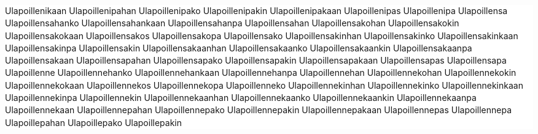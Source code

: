 Ulapoillenikaan
Ulapoillenipahan
Ulapoillenipako
Ulapoillenipakin
Ulapoillenipakaan
Ulapoillenipas
Ulapoillenipa
Ulapoillensa
Ulapoillensahanko
Ulapoillensahankaan
Ulapoillensahanpa
Ulapoillensahan
Ulapoillensakohan
Ulapoillensakokin
Ulapoillensakokaan
Ulapoillensakos
Ulapoillensakopa
Ulapoillensako
Ulapoillensakinhan
Ulapoillensakinko
Ulapoillensakinkaan
Ulapoillensakinpa
Ulapoillensakin
Ulapoillensakaanhan
Ulapoillensakaanko
Ulapoillensakaankin
Ulapoillensakaanpa
Ulapoillensakaan
Ulapoillensapahan
Ulapoillensapako
Ulapoillensapakin
Ulapoillensapakaan
Ulapoillensapas
Ulapoillensapa
Ulapoillenne
Ulapoillennehanko
Ulapoillennehankaan
Ulapoillennehanpa
Ulapoillennehan
Ulapoillennekohan
Ulapoillennekokin
Ulapoillennekokaan
Ulapoillennekos
Ulapoillennekopa
Ulapoillenneko
Ulapoillennekinhan
Ulapoillennekinko
Ulapoillennekinkaan
Ulapoillennekinpa
Ulapoillennekin
Ulapoillennekaanhan
Ulapoillennekaanko
Ulapoillennekaankin
Ulapoillennekaanpa
Ulapoillennekaan
Ulapoillennepahan
Ulapoillennepako
Ulapoillennepakin
Ulapoillennepakaan
Ulapoillennepas
Ulapoillennepa
Ulapoillepahan
Ulapoillepako
Ulapoillepakin